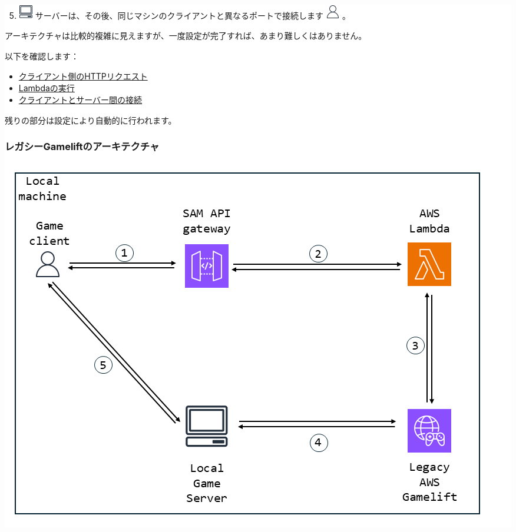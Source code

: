 5. <picture> <source media="(prefers-color-scheme: dark)" srcset="../../Media/Dark/Res_Client_48_Dark.svg"> <source media="(prefers-color-scheme: light)" srcset="../../Media/Light/Res_Client_48_Light.svg"> <img alt="" src="../../Media/Light/Res_Client_48_Light.svg" width="24"> </picture> サーバーは、その後、同じマシンのクライアントと異なるポートで接続します <picture> <source media="(prefers-color-scheme: dark)" srcset="../../Media/Dark/Res_User_48_Dark.svg"> <source media="(prefers-color-scheme: light)" srcset="../../Media/Light/Res_User_48_Light.svg"> <img alt="" src="../../Media/Light/Res_User_48_Light.svg" width="24"> </picture>。

アーキテクチャは比較的複雑に見えますが、一度設定が完了すれば、あまり難しくはありません。

以下を確認します：

- [クライアント側のHTTPリクエスト](#start-session-requestメソッド)
- [Lambdaの実行](#セッション作成lambda)
- [クライアントとサーバー間の接続](#start-session-responseメソッド)

残りの部分は設定により自動的に行われます。

### レガシーGameliftのアーキテクチャ

![レガシーGameliftのアーキテクチャ](../../Media/legacy_gamelift_architecture.png)
